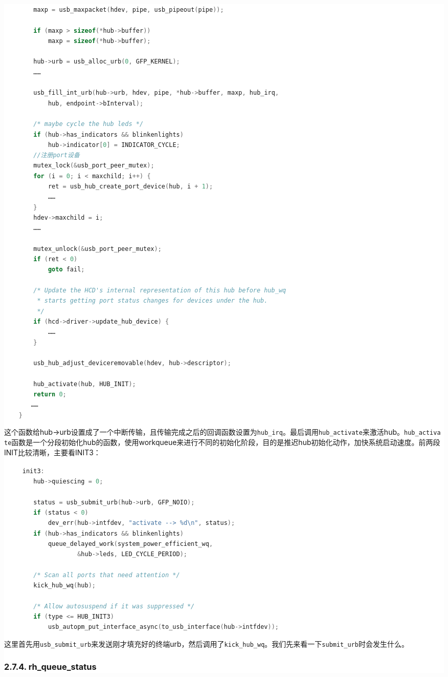 ```cpp
    	maxp = usb_maxpacket(hdev, pipe, usb_pipeout(pipe));
    
    	if (maxp > sizeof(*hub->buffer))
    		maxp = sizeof(*hub->buffer);
    
    	hub->urb = usb_alloc_urb(0, GFP_KERNEL);
    	……
    
    	usb_fill_int_urb(hub->urb, hdev, pipe, *hub->buffer, maxp, hub_irq,
    		hub, endpoint->bInterval);
    
    	/* maybe cycle the hub leds */
    	if (hub->has_indicators && blinkenlights)
    		hub->indicator[0] = INDICATOR_CYCLE;
        //注册port设备
    	mutex_lock(&usb_port_peer_mutex);
    	for (i = 0; i < maxchild; i++) {
    		ret = usb_hub_create_port_device(hub, i + 1);
    		……
    	}
    	hdev->maxchild = i;
    	……
    
    	mutex_unlock(&usb_port_peer_mutex);
    	if (ret < 0)
    		goto fail;
    
    	/* Update the HCD's internal representation of this hub before hub_wq
    	 * starts getting port status changes for devices under the hub.
    	 */
    	if (hcd->driver->update_hub_device) {
    		……
    	}
    
    	usb_hub_adjust_deviceremovable(hdev, hub->descriptor);
    
    	hub_activate(hub, HUB_INIT);
    	return 0;
    　　……
    }
```
这个函数给hub->urb设置成了一个中断传输，且传输完成之后的回调函数设置为`hub_irq`。最后调用`hub_activate`来激活hub。`hub_activate`函数是一个分段初始化hub的函数，使用workqueue来进行不同的初始化阶段，目的是推迟hub初始化动作，加快系统启动速度。前两段INIT比较清晰，主要看INIT3：
```cpp
     init3:
    	hub->quiescing = 0;
    
    	status = usb_submit_urb(hub->urb, GFP_NOIO);
    	if (status < 0)
    		dev_err(hub->intfdev, "activate --> %d\n", status);
    	if (hub->has_indicators && blinkenlights)
    		queue_delayed_work(system_power_efficient_wq,
    				&hub->leds, LED_CYCLE_PERIOD);
    
    	/* Scan all ports that need attention */
    	kick_hub_wq(hub);
    
    	/* Allow autosuspend if it was suppressed */
    	if (type <= HUB_INIT3)
    		usb_autopm_put_interface_async(to_usb_interface(hub->intfdev));
```
这里首先用`usb_submit_urb`来发送刚才填充好的终端urb，然后调用了`kick_hub_wq`。我们先来看一下`submit_urb`时会发生什么。
### 2.7.4. rh_queue_status